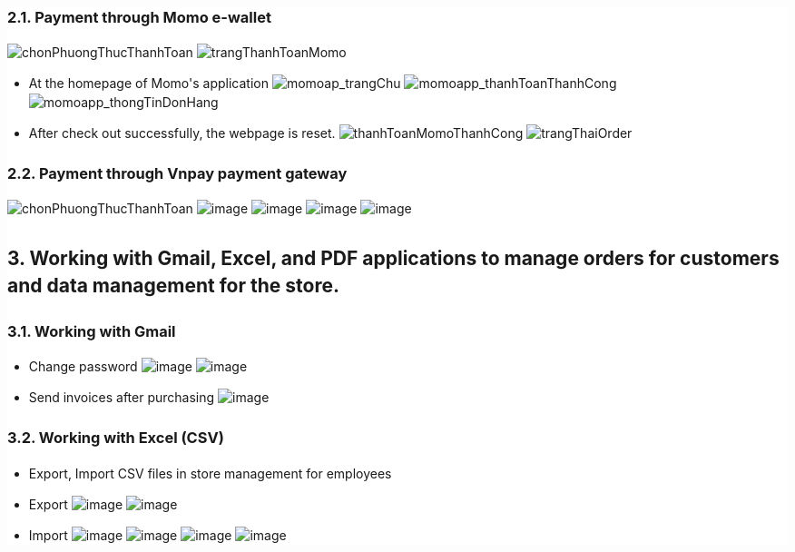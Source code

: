 ### 2.1. Payment through Momo e-wallet
![chonPhuongThucThanhToan](https://github.com/VoVanDuc20110635/DoAnXinViec_fourleavesshoes/assets/116067030/33abae17-62af-4195-acee-5e37726ed427)
![trangThanhToanMomo](https://github.com/VoVanDuc20110635/DoAnXinViec_fourleavesshoes/assets/116067030/4ddf59cb-08c2-44fe-943a-f94108b8750d)

- At the homepage of Momo's application
  ![momoap_trangChu](https://github.com/VoVanDuc20110635/DoAnXinViec_fourleavesshoes/assets/116067030/17d5da92-6362-4b37-b3f7-4a8758f03780)
  ![momoapp_thanhToanThanhCong](https://github.com/VoVanDuc20110635/DoAnXinViec_fourleavesshoes/assets/116067030/ca0e5fd5-1f6c-49ec-81e2-879097cb90d3)
  ![momoapp_thongTinDonHang](https://github.com/VoVanDuc20110635/DoAnXinViec_fourleavesshoes/assets/116067030/69c3c9bc-a7e4-4899-977f-4f9cbd74152a)

- After check out successfully, the webpage is reset.
  ![thanhToanMomoThanhCong](https://github.com/VoVanDuc20110635/DoAnXinViec_fourleavesshoes/assets/116067030/19f16a25-1eb1-41ef-b327-348b9ff7f5dc)
  ![trangThaiOrder](https://github.com/VoVanDuc20110635/DoAnXinViec_fourleavesshoes/assets/116067030/b7746bf4-a866-4fef-ada7-6652f76d69d1)

### 2.2. Payment through Vnpay payment gateway
![chonPhuongThucThanhToan](https://github.com/VoVanDuc20110635/DoAnXinViec_fourleavesshoes/assets/116067030/6ac7a1e3-75c6-49be-b608-3c26518a95e4)
![image](https://github.com/VoVanDuc20110635/DoAnXinViec_fourleavesshoes/assets/116067030/f0b1959e-a6c5-4051-9d36-0c2fa3003ebf)
![image](https://github.com/VoVanDuc20110635/DoAnXinViec_fourleavesshoes/assets/116067030/f153790b-b772-44de-ac79-2a5f26232f2d)
![image](https://github.com/VoVanDuc20110635/DoAnXinViec_fourleavesshoes/assets/116067030/8c740ddd-1ae5-4d29-bdbd-5adcbb71713c)
![image](https://github.com/VoVanDuc20110635/DoAnXinViec_fourleavesshoes/assets/116067030/67947bcb-cccb-4413-8e8e-3af923a3521d)

## 3. Working with Gmail, Excel, and PDF applications to manage orders for customers and data management for the store.

### 3.1. Working with Gmail
- Change password
  ![image](https://github.com/VoVanDuc20110635/DoAnXinViec_fourleavesshoes/assets/116067030/dce95b65-8b18-4d8c-b594-225c3522287c)
  ![image](https://github.com/VoVanDuc20110635/DoAnXinViec_fourleavesshoes/assets/116067030/260b303f-5c80-48e8-b90f-d724d076f896)

- Send invoices after purchasing
  ![image](https://github.com/VoVanDuc20110635/DoAnXinViec_fourleavesshoes/assets/116067030/74141053-0ceb-459f-8ea7-8e6e59ff4b7e)

### 3.2. Working with Excel (CSV)

- Export, Import CSV files in store management for employees
- Export
![image](https://github.com/user-attachments/assets/8801a0c4-f7ee-449e-8212-3bf373395dbe)
![image](https://github.com/user-attachments/assets/b3a67e2c-e46c-4048-84ce-69f818df1f48)

- Import
![image](https://github.com/user-attachments/assets/84f53cd9-cdfb-4206-907d-22c81f89affb)
![image](https://github.com/user-attachments/assets/d018840d-6870-4726-9566-5e931d866e75)
![image](https://github.com/user-attachments/assets/0a3fa7dd-f7d9-43d3-a123-8ffced111e01)
![image](https://github.com/user-attachments/assets/ff757012-8846-4797-848f-2ea1fdcc739a)

